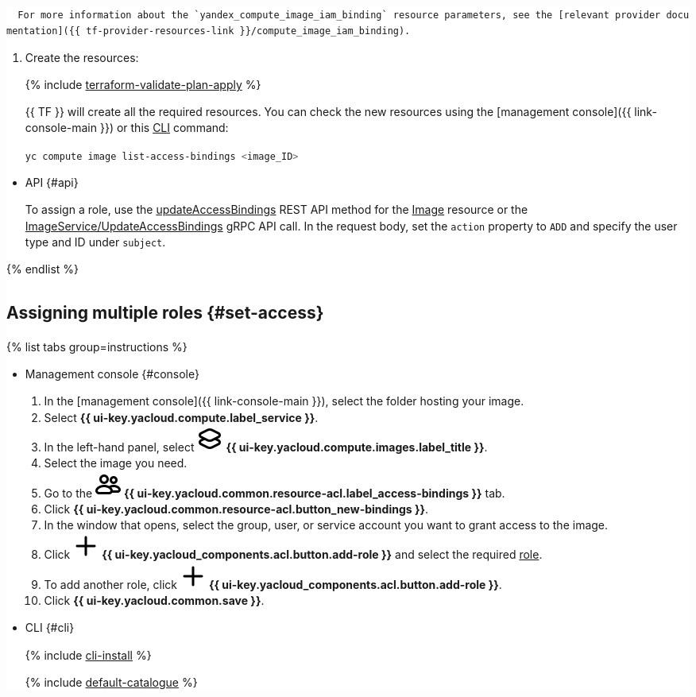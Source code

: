       For more information about the `yandex_compute_image_iam_binding` resource parameters, see the [relevant provider documentation]({{ tf-provider-resources-link }}/compute_image_iam_binding).

  1. Create the resources:

      {% include [terraform-validate-plan-apply](../../../_tutorials/_tutorials_includes/terraform-validate-plan-apply.md) %}

      {{ TF }} will create all the required resources. You can check the new resources using the [management console]({{ link-console-main }}) or this [CLI](../../../cli/) command:

      ```bash
      yc compute image list-access-bindings <image_ID>
      ```

- API {#api}

  To assign a role, use the [updateAccessBindings](../../api-ref/Image/updateAccessBindings.md) REST API method for the [Image](../../api-ref/Image/index.md) resource or the [ImageService/UpdateAccessBindings](../../api-ref/grpc/Image/updateAccessBindings.md) gRPC API call. In the request body, set the `action` property to `ADD` and specify the user type and ID under `subject`.

{% endlist %}

## Assigning multiple roles {#set-access}

{% list tabs group=instructions %}

- Management console {#console}

  1. In the [management console]({{ link-console-main }}), select the folder hosting your image.
  1. Select **{{ ui-key.yacloud.compute.label_service }}**.
  1. In the left-hand panel, select ![image](../../../_assets/console-icons/layers.svg) **{{ ui-key.yacloud.compute.images.label_title }}**.
  1. Select the image you need.
  1. Go to the ![image](../../../_assets/console-icons/persons.svg) **{{ ui-key.yacloud.common.resource-acl.label_access-bindings }}** tab.
  1. Click **{{ ui-key.yacloud.common.resource-acl.button_new-bindings }}**.
  1. In the window that opens, select the group, user, or service account you want to grant access to the image.
  1. Click ![image](../../../_assets/console-icons/plus.svg) **{{ ui-key.yacloud_components.acl.button.add-role }}** and select the required [role](../../security/index.md#roles-list).
  1. To add another role, click ![image](../../../_assets/console-icons/plus.svg) **{{ ui-key.yacloud_components.acl.button.add-role }}**.
  1. Click **{{ ui-key.yacloud.common.save }}**.

- CLI {#cli}

  {% include [cli-install](../../../_includes/cli-install.md) %}

  {% include [default-catalogue](../../../_includes/default-catalogue.md) %}
